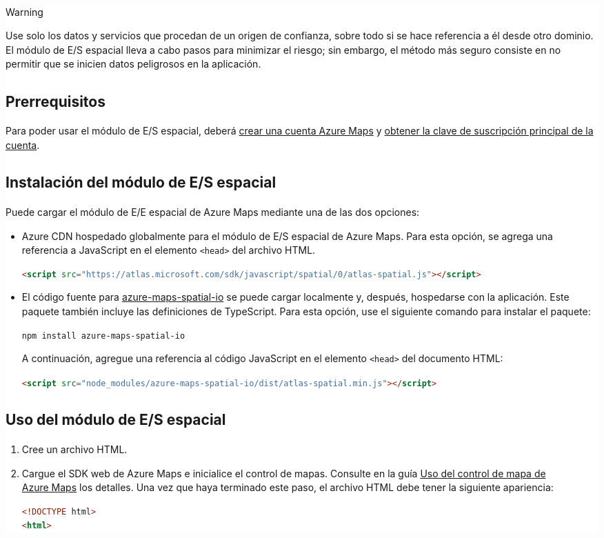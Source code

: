 
> [!WARNING]
> Use solo los datos y servicios que procedan de un origen de confianza, sobre todo si se hace referencia a él desde otro dominio. El módulo de E/S espacial lleva a cabo pasos para minimizar el riesgo; sin embargo, el método más seguro consiste en no permitir que se inicien datos peligrosos en la aplicación. 

## <a name="prerequisites"></a>Prerrequisitos

Para poder usar el módulo de E/S espacial, deberá [crear una cuenta Azure Maps](https://docs.microsoft.com/azure/azure-maps/quick-demo-map-app#create-an-azure-maps-account) y [obtener la clave de suscripción principal de la cuenta](https://docs.microsoft.com/azure/azure-maps/quick-demo-map-app#get-the-primary-key-for-your-account).

## <a name="installing-the-spatial-io-module"></a>Instalación del módulo de E/S espacial

Puede cargar el módulo de E/E espacial de Azure Maps mediante una de las dos opciones:

* Azure CDN hospedado globalmente para el módulo de E/S espacial de Azure Maps. Para esta opción, se agrega una referencia a JavaScript en el elemento `<head>` del archivo HTML.

    ```html
    <script src="https://atlas.microsoft.com/sdk/javascript/spatial/0/atlas-spatial.js"></script>
    ```

* El código fuente para [azure-maps-spatial-io](https://www.npmjs.com/package/azure-maps-spatial-io) se puede cargar localmente y, después, hospedarse con la aplicación. Este paquete también incluye las definiciones de TypeScript. Para esta opción, use el siguiente comando para instalar el paquete:

    ```sh
    npm install azure-maps-spatial-io
    ```

    A continuación, agregue una referencia al código JavaScript en el elemento `<head>` del documento HTML:

    ```html
    <script src="node_modules/azure-maps-spatial-io/dist/atlas-spatial.min.js"></script>
    ```

## <a name="using-the-spatial-io-module"></a>Uso del módulo de E/S espacial

1. Cree un archivo HTML.

2. Cargue el SDK web de Azure Maps e inicialice el control de mapas. Consulte en la guía [Uso del control de mapa de Azure Maps](https://docs.microsoft.com/azure/azure-maps/how-to-use-map-control) los detalles. Una vez que haya terminado este paso, el archivo HTML debe tener la siguiente apariencia:

    ```html
    <!DOCTYPE html>
    <html>
